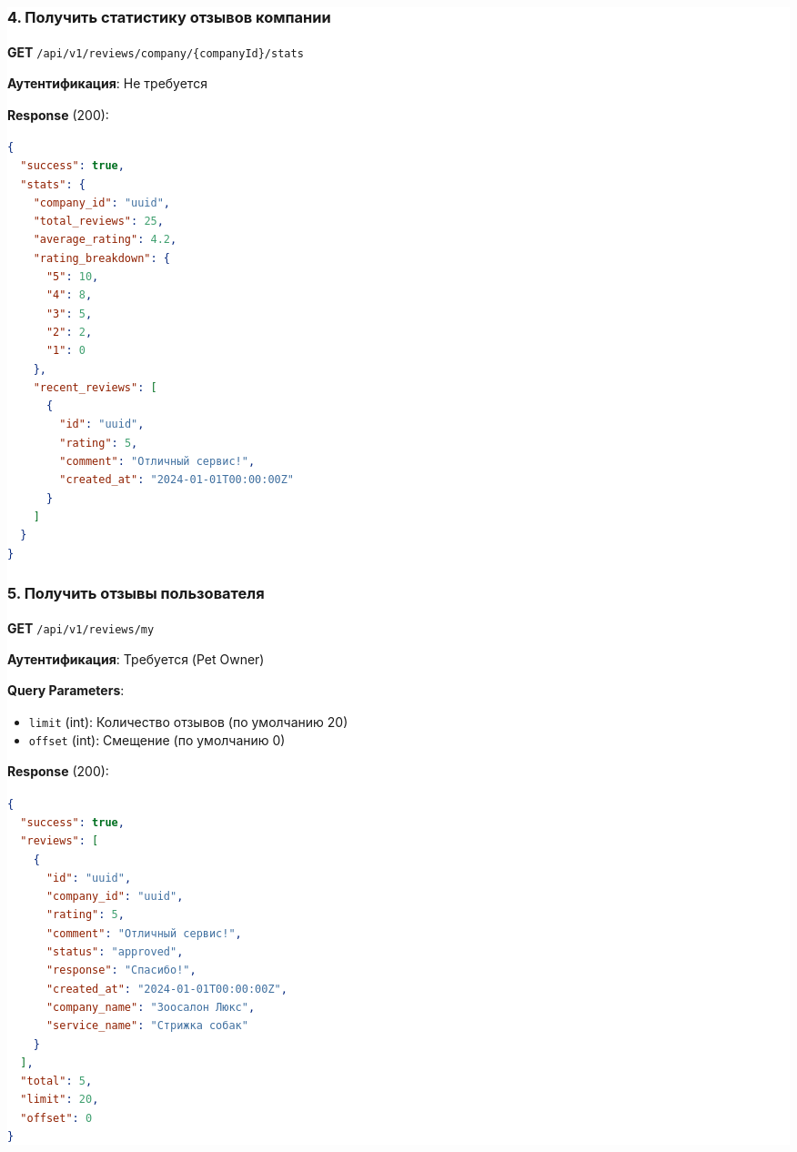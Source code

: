 ### 4. Получить статистику отзывов компании

**GET** `/api/v1/reviews/company/{companyId}/stats`

**Аутентификация**: Не требуется

**Response** (200):
```json
{
  "success": true,
  "stats": {
    "company_id": "uuid",
    "total_reviews": 25,
    "average_rating": 4.2,
    "rating_breakdown": {
      "5": 10,
      "4": 8,
      "3": 5,
      "2": 2,
      "1": 0
    },
    "recent_reviews": [
      {
        "id": "uuid",
        "rating": 5,
        "comment": "Отличный сервис!",
        "created_at": "2024-01-01T00:00:00Z"
      }
    ]
  }
}
```

### 5. Получить отзывы пользователя

**GET** `/api/v1/reviews/my`

**Аутентификация**: Требуется (Pet Owner)

**Query Parameters**:
- `limit` (int): Количество отзывов (по умолчанию 20)
- `offset` (int): Смещение (по умолчанию 0)

**Response** (200):
```json
{
  "success": true,
  "reviews": [
    {
      "id": "uuid",
      "company_id": "uuid",
      "rating": 5,
      "comment": "Отличный сервис!",
      "status": "approved",
      "response": "Спасибо!",
      "created_at": "2024-01-01T00:00:00Z",
      "company_name": "Зоосалон Люкс",
      "service_name": "Стрижка собак"
    }
  ],
  "total": 5,
  "limit": 20,
  "offset": 0
}
```
